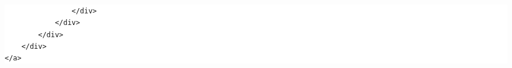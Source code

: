                     </div>
                </div>
            </div>
        </div>
    </a>
</li>
</ul>

